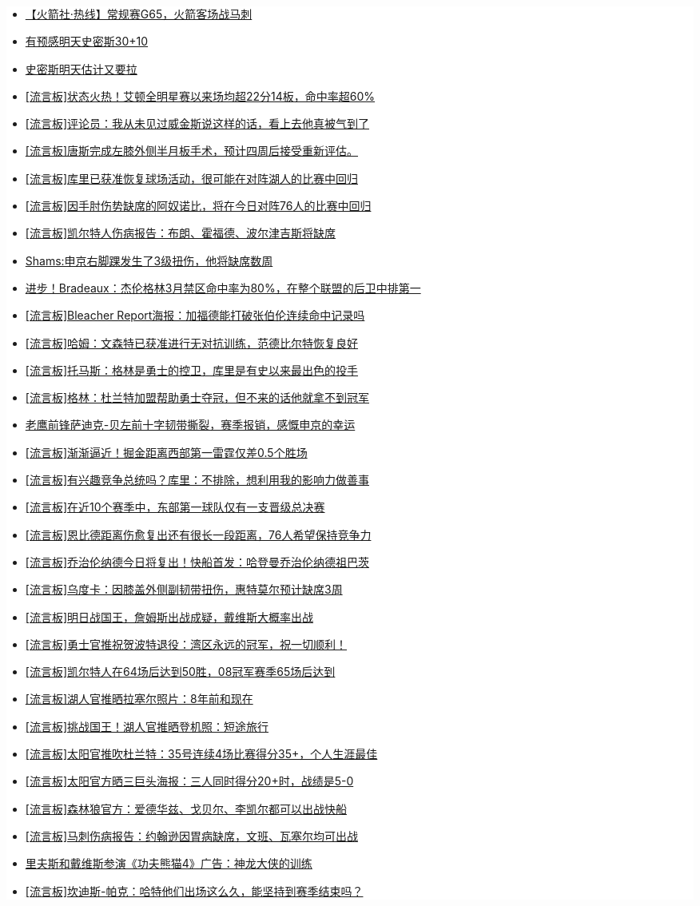 + [【火箭社·热线】常规赛G65，火箭客场战马刺](https://bbs.hupu.com/625224021.html)

+ [有预感明天史密斯30+10](https://bbs.hupu.com/625223815.html)

+ [史密斯明天估计又要拉](https://bbs.hupu.com/625223619.html)

+ [[流言板]状态火热！艾顿全明星赛以来场均超22分14板，命中率超60%](https://bbs.hupu.com/625225544.html)

+ [[流言板]评论员：我从未见过威金斯说这样的话，看上去他真被气到了](https://bbs.hupu.com/625224879.html)

+ [[流言板]唐斯完成左膝外侧半月板手术，预计四周后接受重新评估。](https://bbs.hupu.com/625225579.html)

+ [[流言板]库里已获准恢复球场活动，很可能在对阵湖人的比赛中回归](https://bbs.hupu.com/625225523.html)

+ [[流言板]因手肘伤势缺席的阿奴诺比，将在今日对阵76人的比赛中回归](https://bbs.hupu.com/625225617.html)

+ [[流言板]凯尔特人伤病报告：布朗、霍福德、波尔津吉斯将缺席](https://bbs.hupu.com/625225562.html)

+ [Shams:申京右脚踝发生了3级扭伤，他将缺席数周](https://bbs.hupu.com/625225384.html)

+ [进步！Bradeaux：杰伦格林3月禁区命中率为80%，在整个联盟的后卫中排第一](https://bbs.hupu.com/625210263.html)

+ [[流言板]Bleacher Report海报：加福德能打破张伯伦连续命中记录吗](https://bbs.hupu.com/625225645.html)

+ [[流言板]哈姆：文森特已获准进行无对抗训练，范德比尔特恢复良好](https://bbs.hupu.com/625225670.html)

+ [[流言板]托马斯：格林是勇士的控卫，库里是有史以来最出色的投手](https://bbs.hupu.com/625225794.html)

+ [[流言板]格林：杜兰特加盟帮助勇士夺冠，但不来的话他就拿不到冠军](https://bbs.hupu.com/625225901.html)

+ [老鹰前锋萨迪克-贝左前十字韧带撕裂，赛季报销，感慨申京的幸运](https://bbs.hupu.com/625224824.html)

+ [[流言板]渐渐逼近！掘金距离西部第一雷霆仅差0.5个胜场](https://bbs.hupu.com/625224752.html)

+ [[流言板]有兴趣竞争总统吗？库里：不排除，想利用我的影响力做善事](https://bbs.hupu.com/625226789.html)

+ [[流言板]在近10个赛季中，东部第一球队仅有一支晋级总决赛](https://bbs.hupu.com/625226617.html)

+ [[流言板]恩比德距离伤愈复出还有很长一段距离，76人希望保持竞争力](https://bbs.hupu.com/625226259.html)

+ [[流言板]乔治伦纳德今日将复出！快船首发：哈登曼乔治伦纳德祖巴茨](https://bbs.hupu.com/625226864.html)

+ [[流言板]乌度卡：因膝盖外侧副韧带扭伤，惠特莫尔预计缺席3周](https://bbs.hupu.com/625226216.html)

+ [[流言板]明日战国王，詹姆斯出战成疑，戴维斯大概率出战](https://bbs.hupu.com/625226434.html)

+ [[流言板]勇士官推祝贺波特退役：湾区永远的冠军，祝一切顺利！](https://bbs.hupu.com/625226278.html)

+ [[流言板]凯尔特人在64场后达到50胜，08冠军赛季65场后达到](https://bbs.hupu.com/625226654.html)

+ [[流言板]湖人官推晒拉塞尔照片：8年前和现在](https://bbs.hupu.com/625226306.html)

+ [[流言板]挑战国王！湖人官推晒登机照：短途旅行](https://bbs.hupu.com/625226326.html)

+ [[流言板]太阳官推吹杜兰特：35号连续4场比赛得分35+，个人生涯最佳](https://bbs.hupu.com/625226301.html)

+ [[流言板]太阳官方晒三巨头海报：三人同时得分20+时，战绩是5-0](https://bbs.hupu.com/625226440.html)

+ [[流言板]森林狼官方：爱德华兹、戈贝尔、李凯尔都可以出战快船](https://bbs.hupu.com/625226958.html)

+ [[流言板]马刺伤病报告：约翰逊因胃病缺席，文班、瓦塞尔均可出战](https://bbs.hupu.com/625225993.html)

+ [里夫斯和戴维斯参演《功夫熊猫4》广告：神龙大侠的训练](https://bbs.hupu.com/625226838.html)

+ [[流言板]坎迪斯-帕克：哈特他们出场这么久，能坚持到赛季结束吗？](https://bbs.hupu.com/625226349.html)
